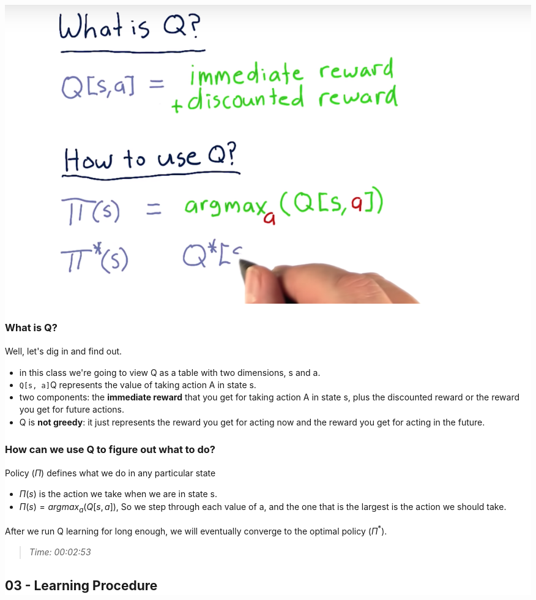 ![image.png](/assets/images/计算机科学/118382-415c5ddf65ef7967.png)

### What is Q?

Well, let's dig in and find out.
* in this class we're going to view Q as a table with two dimensions, s and a.
* `Q[s, a]`Q represents the value of taking action A in state s.
* two components: the __immediate reward__ that you get for taking action A in state s, plus the discounted reward or the reward you get for future actions.
* Q is __not greedy__: it just represents the reward you get for acting now and the reward you get for acting in the future.

### How can we use Q to figure out what to do?

Policy ($\Pi$) defines what we do in any particular state
* $\Pi(s)$ is the action we take when we are in state s.
* $\Pi(s) = argmax_a(Q[s, a])$, So we step through each value of a, and the one that is the largest is the action we should take.

After we run Q learning for long enough, we will eventually converge to the optimal policy ($\Pi^*$).

> *Time: 00:02:53*

## 03 - Learning Procedure
